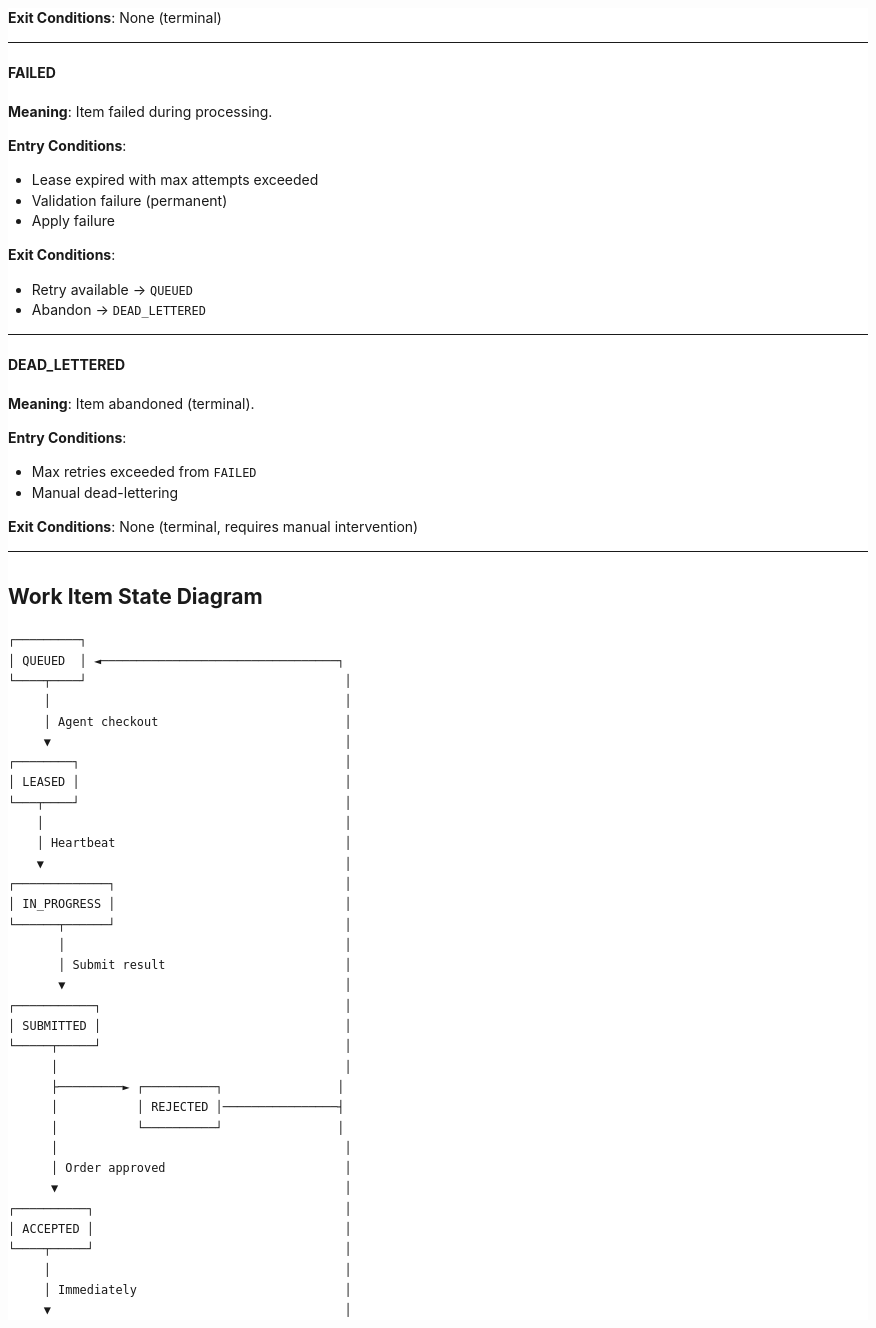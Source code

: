 **Exit Conditions**: None (terminal)

---

#### FAILED
**Meaning**: Item failed during processing.

**Entry Conditions**:
- Lease expired with max attempts exceeded
- Validation failure (permanent)
- Apply failure

**Exit Conditions**:
- Retry available → `QUEUED`
- Abandon → `DEAD_LETTERED`

---

#### DEAD_LETTERED
**Meaning**: Item abandoned (terminal).

**Entry Conditions**:
- Max retries exceeded from `FAILED`
- Manual dead-lettering

**Exit Conditions**: None (terminal, requires manual intervention)

---

## Work Item State Diagram

```
┌─────────┐
│ QUEUED  │ ◄─────────────────────────────────┐
└────┬────┘                                    │
     │                                         │
     │ Agent checkout                          │
     ▼                                         │
┌────────┐                                     │
│ LEASED │                                     │
└───┬────┘                                     │
    │                                          │
    │ Heartbeat                                │
    ▼                                          │
┌─────────────┐                                │
│ IN_PROGRESS │                                │
└──────┬──────┘                                │
       │                                       │
       │ Submit result                         │
       ▼                                       │
┌───────────┐                                  │
│ SUBMITTED │                                  │
└─────┬─────┘                                  │
      │                                        │
      ├─────────► ┌──────────┐                │
      │           │ REJECTED │────────────────┤
      │           └──────────┘                │
      │                                        │
      │ Order approved                         │
      ▼                                        │
┌──────────┐                                   │
│ ACCEPTED │                                   │
└────┬─────┘                                   │
     │                                         │
     │ Immediately                             │
     ▼                                         │
```